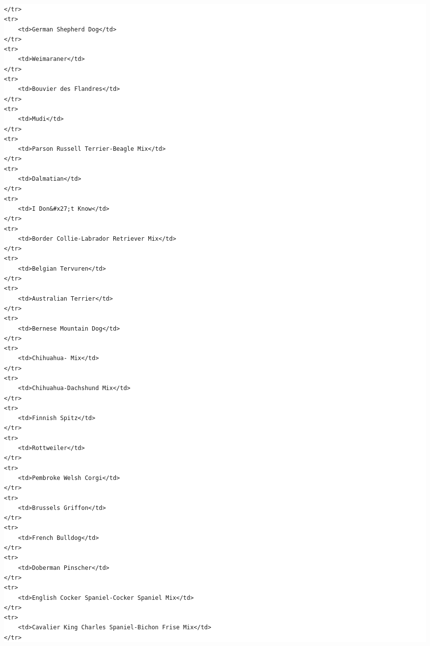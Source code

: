     </tr>
    <tr>
        <td>German Shepherd Dog</td>
    </tr>
    <tr>
        <td>Weimaraner</td>
    </tr>
    <tr>
        <td>Bouvier des Flandres</td>
    </tr>
    <tr>
        <td>Mudi</td>
    </tr>
    <tr>
        <td>Parson Russell Terrier-Beagle Mix</td>
    </tr>
    <tr>
        <td>Dalmatian</td>
    </tr>
    <tr>
        <td>I Don&#x27;t Know</td>
    </tr>
    <tr>
        <td>Border Collie-Labrador Retriever Mix</td>
    </tr>
    <tr>
        <td>Belgian Tervuren</td>
    </tr>
    <tr>
        <td>Australian Terrier</td>
    </tr>
    <tr>
        <td>Bernese Mountain Dog</td>
    </tr>
    <tr>
        <td>Chihuahua- Mix</td>
    </tr>
    <tr>
        <td>Chihuahua-Dachshund Mix</td>
    </tr>
    <tr>
        <td>Finnish Spitz</td>
    </tr>
    <tr>
        <td>Rottweiler</td>
    </tr>
    <tr>
        <td>Pembroke Welsh Corgi</td>
    </tr>
    <tr>
        <td>Brussels Griffon</td>
    </tr>
    <tr>
        <td>French Bulldog</td>
    </tr>
    <tr>
        <td>Doberman Pinscher</td>
    </tr>
    <tr>
        <td>English Cocker Spaniel-Cocker Spaniel Mix</td>
    </tr>
    <tr>
        <td>Cavalier King Charles Spaniel-Bichon Frise Mix</td>
    </tr>
